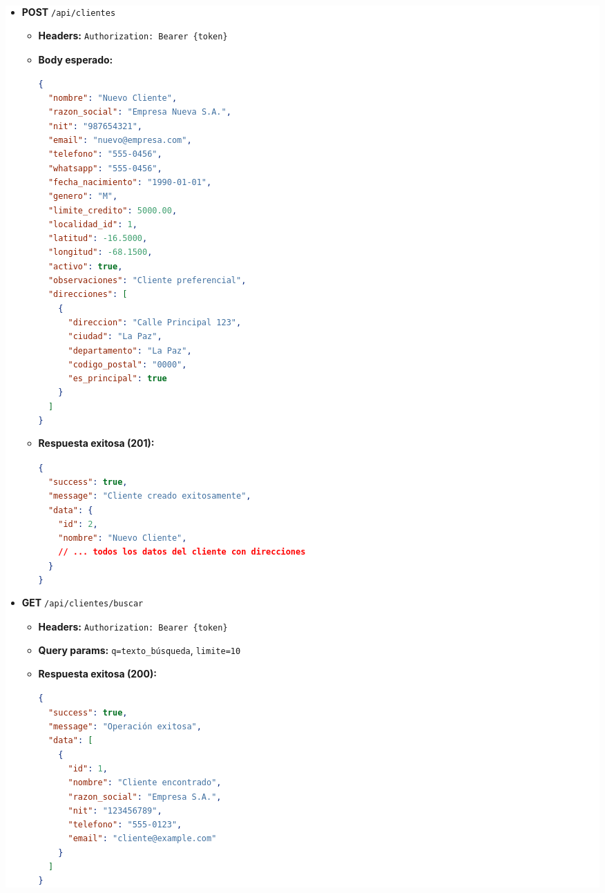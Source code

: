 - **POST** `/api/clientes`
  - **Headers:** `Authorization: Bearer {token}`
  - **Body esperado:**

    ```json
    {
      "nombre": "Nuevo Cliente",
      "razon_social": "Empresa Nueva S.A.",
      "nit": "987654321",
      "email": "nuevo@empresa.com",
      "telefono": "555-0456",
      "whatsapp": "555-0456",
      "fecha_nacimiento": "1990-01-01",
      "genero": "M",
      "limite_credito": 5000.00,
      "localidad_id": 1,
      "latitud": -16.5000,
      "longitud": -68.1500,
      "activo": true,
      "observaciones": "Cliente preferencial",
      "direcciones": [
        {
          "direccion": "Calle Principal 123",
          "ciudad": "La Paz",
          "departamento": "La Paz",
          "codigo_postal": "0000",
          "es_principal": true
        }
      ]
    }
    ```

  - **Respuesta exitosa (201):**

    ```json
    {
      "success": true,
      "message": "Cliente creado exitosamente",
      "data": {
        "id": 2,
        "nombre": "Nuevo Cliente",
        // ... todos los datos del cliente con direcciones
      }
    }
    ```

- **GET** `/api/clientes/buscar`
  - **Headers:** `Authorization: Bearer {token}`
  - **Query params:** `q=texto_búsqueda`, `limite=10`
  - **Respuesta exitosa (200):**

    ```json
    {
      "success": true,
      "message": "Operación exitosa",
      "data": [
        {
          "id": 1,
          "nombre": "Cliente encontrado",
          "razon_social": "Empresa S.A.",
          "nit": "123456789",
          "telefono": "555-0123",
          "email": "cliente@example.com"
        }
      ]
    }